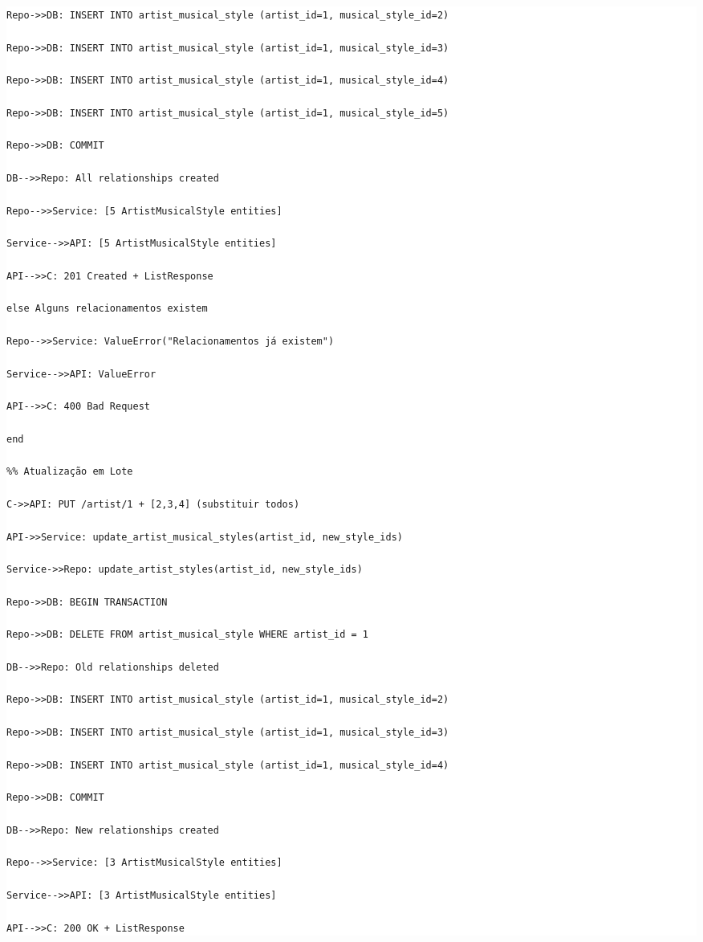 ```mermaid
Repo->>DB: INSERT INTO artist_musical_style (artist_id=1, musical_style_id=2)

Repo->>DB: INSERT INTO artist_musical_style (artist_id=1, musical_style_id=3)

Repo->>DB: INSERT INTO artist_musical_style (artist_id=1, musical_style_id=4)

Repo->>DB: INSERT INTO artist_musical_style (artist_id=1, musical_style_id=5)

Repo->>DB: COMMIT

DB-->>Repo: All relationships created

Repo-->>Service: [5 ArtistMusicalStyle entities]

Service-->>API: [5 ArtistMusicalStyle entities]

API-->>C: 201 Created + ListResponse

else Alguns relacionamentos existem

Repo-->>Service: ValueError("Relacionamentos já existem")

Service-->>API: ValueError

API-->>C: 400 Bad Request

end

%% Atualização em Lote

C->>API: PUT /artist/1 + [2,3,4] (substituir todos)

API->>Service: update_artist_musical_styles(artist_id, new_style_ids)

Service->>Repo: update_artist_styles(artist_id, new_style_ids)

Repo->>DB: BEGIN TRANSACTION

Repo->>DB: DELETE FROM artist_musical_style WHERE artist_id = 1

DB-->>Repo: Old relationships deleted

Repo->>DB: INSERT INTO artist_musical_style (artist_id=1, musical_style_id=2)

Repo->>DB: INSERT INTO artist_musical_style (artist_id=1, musical_style_id=3)

Repo->>DB: INSERT INTO artist_musical_style (artist_id=1, musical_style_id=4)

Repo->>DB: COMMIT

DB-->>Repo: New relationships created

Repo-->>Service: [3 ArtistMusicalStyle entities]

Service-->>API: [3 ArtistMusicalStyle entities]

API-->>C: 200 OK + ListResponse

```